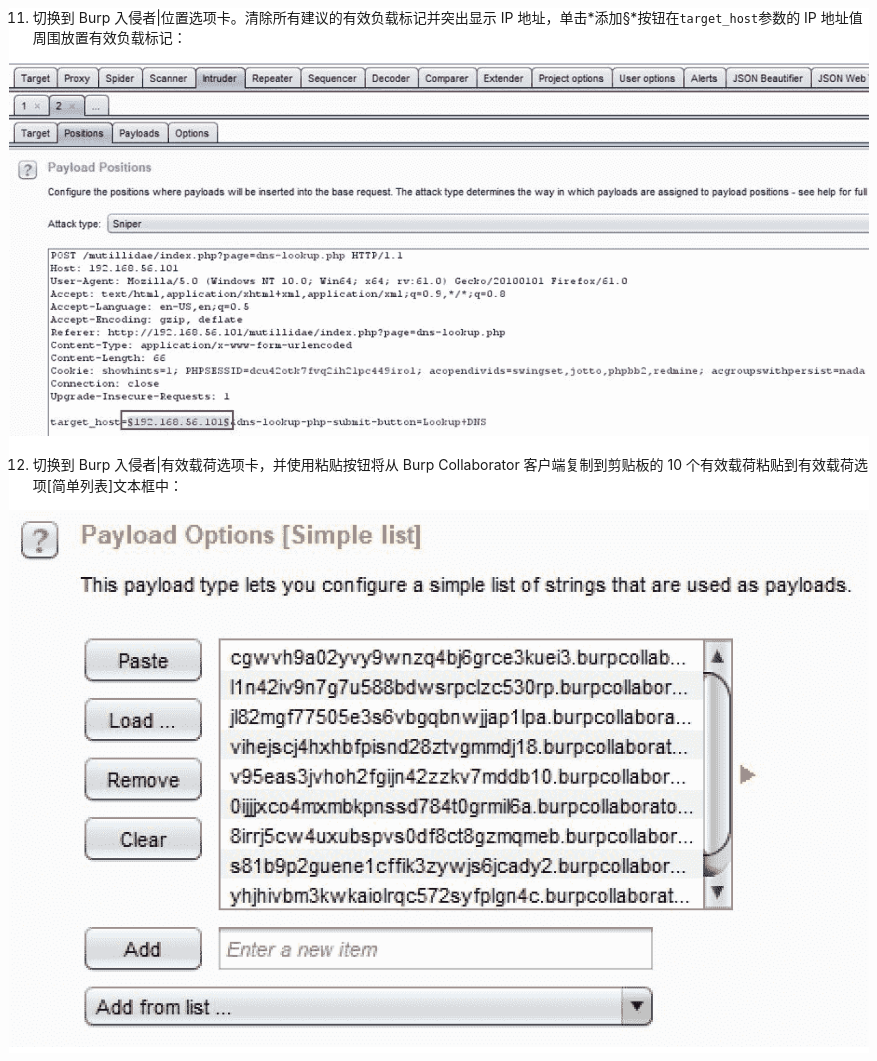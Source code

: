 11.  切换到 Burp 入侵者|位置选项卡。清除所有建议的有效负载标记并突出显示 IP 地址，单击*添加§*按钮在`target_host`参数的 IP 地址值周围放置有效负载标记：

![](img/00397.jpeg)

12.  切换到 Burp 入侵者|有效载荷选项卡，并使用粘贴按钮将从 Burp Collaborator 客户端复制到剪贴板的 10 个有效载荷粘贴到有效载荷选项[简单列表]文本框中：

![](img/00398.jpeg)
